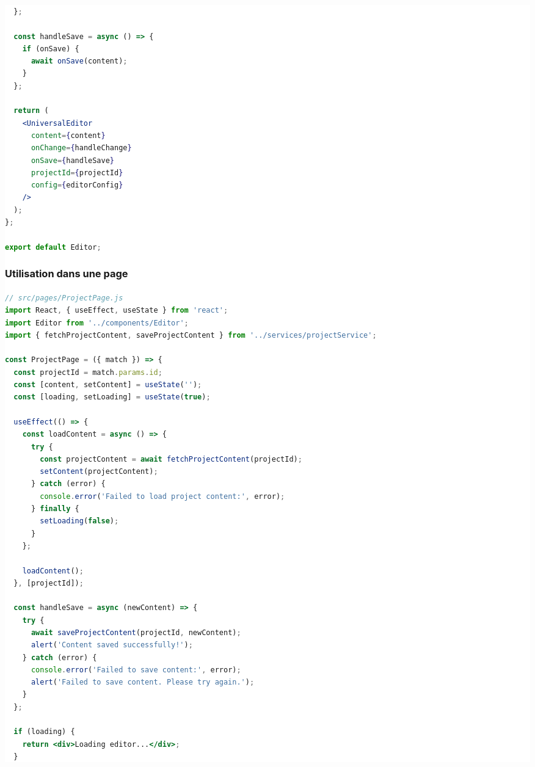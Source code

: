 ```jsx
  };
  
  const handleSave = async () => {
    if (onSave) {
      await onSave(content);
    }
  };
  
  return (
    <UniversalEditor
      content={content}
      onChange={handleChange}
      onSave={handleSave}
      projectId={projectId}
      config={editorConfig}
    />
  );
};

export default Editor;
```

### Utilisation dans une page

```jsx
// src/pages/ProjectPage.js
import React, { useEffect, useState } from 'react';
import Editor from '../components/Editor';
import { fetchProjectContent, saveProjectContent } from '../services/projectService';

const ProjectPage = ({ match }) => {
  const projectId = match.params.id;
  const [content, setContent] = useState('');
  const [loading, setLoading] = useState(true);
  
  useEffect(() => {
    const loadContent = async () => {
      try {
        const projectContent = await fetchProjectContent(projectId);
        setContent(projectContent);
      } catch (error) {
        console.error('Failed to load project content:', error);
      } finally {
        setLoading(false);
      }
    };
    
    loadContent();
  }, [projectId]);
  
  const handleSave = async (newContent) => {
    try {
      await saveProjectContent(projectId, newContent);
      alert('Content saved successfully!');
    } catch (error) {
      console.error('Failed to save content:', error);
      alert('Failed to save content. Please try again.');
    }
  };
  
  if (loading) {
    return <div>Loading editor...</div>;
  }
```